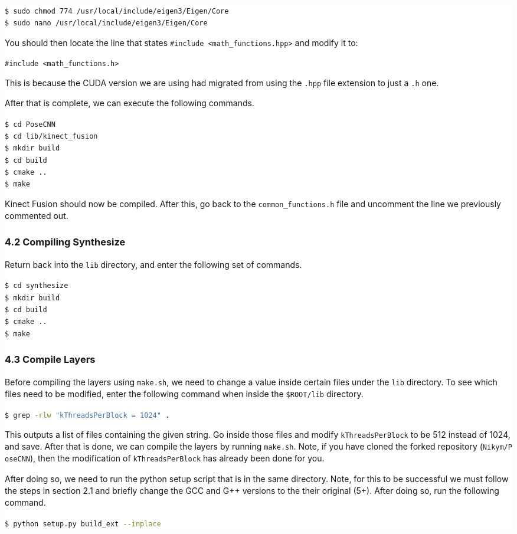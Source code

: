 ```bash
$ sudo chmod 774 /usr/local/include/eigen3/Eigen/Core
$ sudo nano /usr/local/include/eigen3/Eigen/Core
```

You should then locate the line that states `#include <math_functions.hpp>` and modify it to:

```
#include <math_functions.h>
```

This is because the CUDA version we are using had migrated from using the `.hpp` file extension to just a `.h` one.

After that is complete, we can execute the following commands.

```bash
$ cd PoseCNN
$ cd lib/kinect_fusion
$ mkdir build
$ cd build
$ cmake ..
$ make
```

Kinect Fusion should now be compiled. After this, go back to the `common_functions.h` file and uncomment the line we previously commented out.

### 4.2 Compiling Synthesize
Return back into the `lib` directory, and enter the following set of commands.

```bash
$ cd synthesize
$ mkdir build
$ cd build
$ cmake ..
$ make
```

### 4.3 Compile Layers
Before compiling the layers using `make.sh`, we need to change a value inside certain files under the `lib` directory. To see which files need to be modified, enter the following command when inside the `$ROOT/lib` directory.

```bash
$ grep -rlw "kThreadsPerBlock = 1024" .
```

This outputs a list of files containing the given string. Go inside those files and modify `kThreadsPerBlock` to be 512 instead of 1024, and save. After that is done, we can compile the layers by running `make.sh`. Note, if you have cloned the forked repository (`Nikym/PoseCNN`), then the modification of `kThreadsPerBlock` has already been done for you.

After doing so, we need to run the python setup script that is in the same directory. Note, for this to be successful we must follow the steps in section 2.1 and briefly change the GCC and G++ versions to the their original (5+). After doing so, run the following command.

```bash
$ python setup.py build_ext --inplace
```
